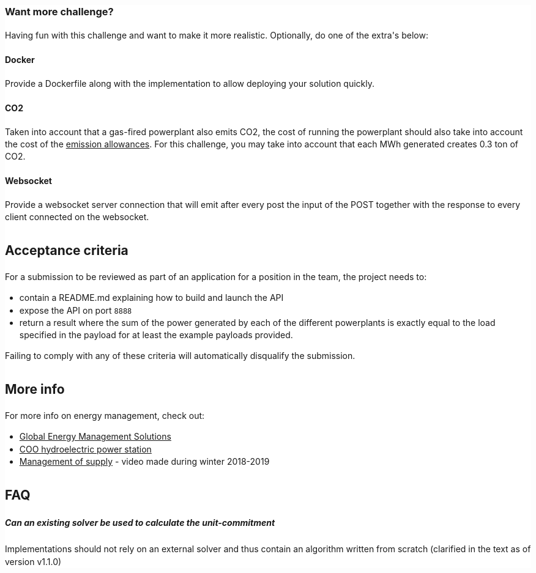 ### Want more challenge?

Having fun with this challenge and want to make it more realistic. Optionally, do one of the extra's below:

#### Docker

Provide a Dockerfile along with the implementation to allow deploying your solution quickly.

#### CO2

Taken into account that a gas-fired powerplant also emits CO2, the cost of running the powerplant should
also take into account the cost of the [emission allowances](https://en.wikipedia.org/wiki/Carbon_emission_trading).
For this challenge, you may take into account that each MWh generated creates 0.3 ton of CO2.

#### Websocket

Provide a websocket server connection that will emit after every post the input of the POST together with
the response to every client connected on the websocket.

## Acceptance criteria

For a submission to be reviewed as part of an application for a position in the team, the project
needs to:

+ contain a README.md explaining how to build and launch the API
+ expose the API on port `8888`
+ return a result where the sum of the power generated by each of the different powerplants is
  exactly equal to the load specified in the payload for at least the example payloads provided.

Failing to comply with any of these criteria will automatically disqualify the submission.

## More info

For more info on energy management, check out:

+ [Global Energy Management Solutions](https://www.youtube.com/watch?v=SAop0RSGdHM)
+ [COO hydroelectric power station](https://www.youtube.com/watch?v=edamsBppnlg)
+ [Management of supply](https://www.youtube.com/watch?v=eh6IIQeeX3c) - video made during winter 2018-2019

## FAQ

##### Can an existing solver be used to calculate the unit-commitment

Implementations should not rely on an external solver and thus contain an algorithm written
from scratch (clarified in the text as of version v1.1.0)
